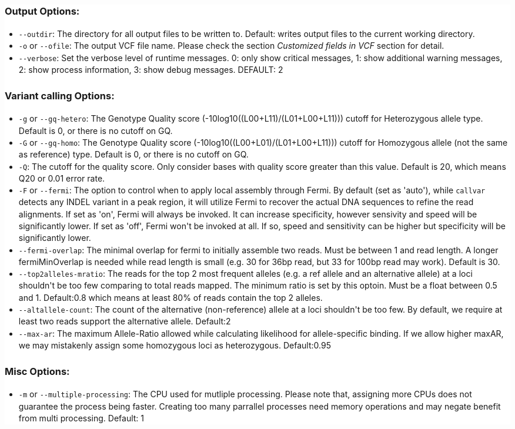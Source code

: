 ### Output Options:
- `--outdir`: The directory for all output files to be written
  to. Default: writes output files to the current working directory. 
- `-o` or `--ofile`: The output VCF file name. Please check the
  section *Customized fields in VCF* section for detail. 
- `--verbose`: Set the verbose level of runtime messages. 0: only show
  critical messages, 1: show additional warning messages, 2: show
  process information, 3: show debug messages. DEFAULT: 2 

### Variant calling Options: 
- `-g` or `--gq-hetero`: The Genotype Quality score
  (-10log10((L00+L11)/(L01+L00+L11))) cutoff for Heterozygous allele
  type. Default is 0, or there is no cutoff on GQ. 
- `-G` or `--gq-homo`: The Genotype Quality score
  (-10log10((L00+L01)/(L01+L00+L11))) cutoff for Homozygous allele
  (not the same as reference) type. Default is 0, or there is no
  cutoff on GQ. 
- `-Q`: The cutoff for the quality score. Only consider bases with
  quality score greater than this value. Default is 20, which means
  Q20 or 0.01 error rate. 
- `-F` or `--fermi`: The option to control when to apply local
  assembly through Fermi. By default (set as 'auto'), while `callvar`
  detects any INDEL variant in a peak region, it will utilize Fermi to
  recover the actual DNA sequences to refine the read alignments. If
  set as 'on', Fermi will always be invoked. It can increase
  specificity, however sensivity and speed will be significantly
  lower. If set as 'off', Fermi won't be invoked at all. If so, speed
  and sensitivity can be higher but specificity will be significantly
  lower. 
- `--fermi-overlap`: The minimal overlap for fermi to initially
  assemble two reads. Must be between 1 and read length. A longer
  fermiMinOverlap is needed while read length is small (e.g. 30 for
  36bp read, but 33 for 100bp read may work). Default is 30. 
- `--top2alleles-mratio`: The reads for the top 2 most frequent
  alleles (e.g. a ref allele and an alternative allele) at a loci
  shouldn't be too few comparing to total reads mapped. The minimum
  ratio is set by this optoin. Must be a float between 0.5
  and 1. Default:0.8 which means at least 80% of reads contain the top
  2 alleles. 
- `--altallele-count`: The count of the alternative (non-reference)
  allele at a loci shouldn't be too few. By default, we require at
  least two reads support the alternative allele. Default:2 
- `--max-ar`: The maximum Allele-Ratio allowed while calculating
  likelihood for allele-specific binding. If we allow higher maxAR, we
  may mistakenly assign some homozygous loci as
  heterozygous. Default:0.95 

### Misc Options:
- `-m` or `--multiple-processing`: The CPU used for mutliple
  processing. Please note that, assigning more CPUs does not guarantee
  the process being faster. Creating too many parrallel processes need
  memory operations and may negate benefit from multi
  processing. Default: 1 
